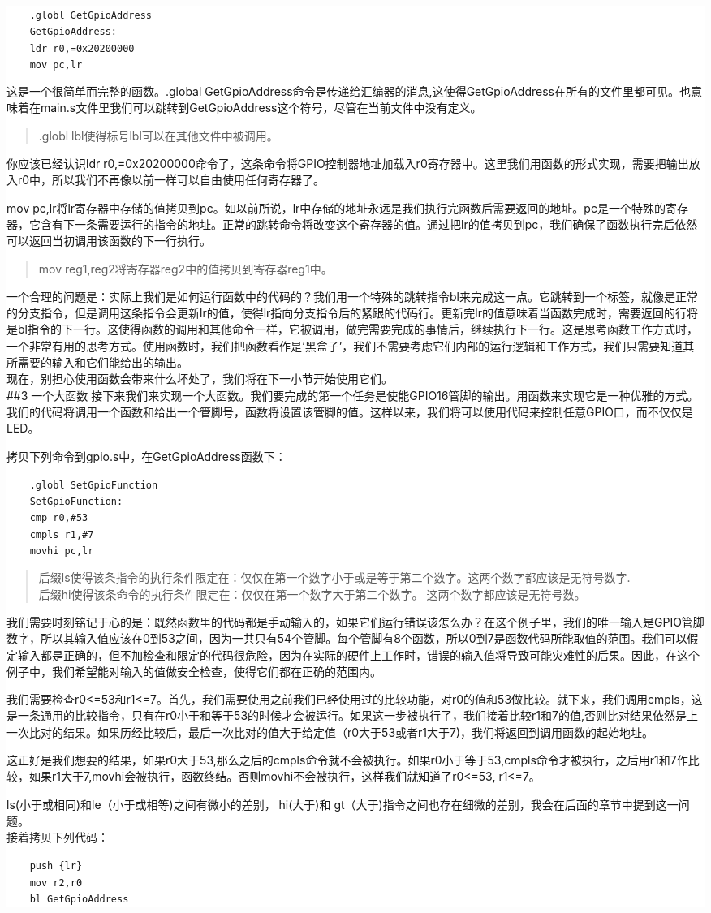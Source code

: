 ```
	.globl GetGpioAddress
	GetGpioAddress:
	ldr r0,=0x20200000
	mov pc,lr
```

这是一个很简单而完整的函数。.global GetGpioAddress命令是传递给汇编器的消息,这使得GetGpioAddress在所有的文件里都可见。也意味着在main.s文件里我们可以跳转到GetGpioAddress这个符号，尽管在当前文件中没有定义。    
> .globl lbl使得标号lbl可以在其他文件中被调用。    


你应该已经认识ldr r0,=0x20200000命令了，这条命令将GPIO控制器地址加载入r0寄存器中。这里我们用函数的形式实现，需要把输出放入r0中，所以我们不再像以前一样可以自由使用任何寄存器了。    

mov pc,lr将lr寄存器中存储的值拷贝到pc。如以前所说，lr中存储的地址永远是我们执行完函数后需要返回的地址。pc是一个特殊的寄存器，它含有下一条需要运行的指令的地址。正常的跳转命令将改变这个寄存器的值。通过把lr的值拷贝到pc，我们确保了函数执行完后依然可以返回当初调用该函数的下一行执行。    
>mov reg1,reg2将寄存器reg2中的值拷贝到寄存器reg1中。    


一个合理的问题是：实际上我们是如何运行函数中的代码的？我们用一个特殊的跳转指令bl来完成这一点。它跳转到一个标签，就像是正常的分支指令，但是调用这条指令会更新lr的值，使得lr指向分支指令后的紧跟的代码行。更新完lr的值意味着当函数完成时，需要返回的行将是bl指令的下一行。这使得函数的调用和其他命令一样，它被调用，做完需要完成的事情后，继续执行下一行。这是思考函数工作方式时，一个非常有用的思考方式。使用函数时，我们把函数看作是‘黑盒子’，我们不需要考虑它们内部的运行逻辑和工作方式，我们只需要知道其所需要的输入和它们能给出的输出。    
现在，别担心使用函数会带来什么坏处了，我们将在下一小节开始使用它们。    
##3 一个大函数<a name="ABigFunction"></a>
接下来我们来实现一个大函数。我们要完成的第一个任务是使能GPIO16管脚的输出。用函数来实现它是一种优雅的方式。我们的代码将调用一个函数和给出一个管脚号，函数将设置该管脚的值。这样以来，我们将可以使用代码来控制任意GPIO口，而不仅仅是LED。    

拷贝下列命令到gpio.s中，在GetGpioAddress函数下：    

```
	.globl SetGpioFunction
	SetGpioFunction:
	cmp r0,#53
	cmpls r1,#7
	movhi pc,lr
```

> 后缀ls使得该条指令的执行条件限定在：仅仅在第一个数字小于或是等于第二个数字。这两个数字都应该是无符号数字.    
> 后缀hi使得该条命令的执行条件限定在：仅仅在第一个数字大于第二个数字。 这两个数字都应该是无符号数。


我们需要时刻铭记于心的是：既然函数里的代码都是手动输入的，如果它们运行错误该怎么办？在这个例子里，我们的唯一输入是GPIO管脚数字，所以其输入值应该在0到53之间，因为一共只有54个管脚。每个管脚有8个函数，所以0到7是函数代码所能取值的范围。我们可以假定输入都是正确的，但不加检查和限定的代码很危险，因为在实际的硬件上工作时，错误的输入值将导致可能灾难性的后果。因此，在这个例子中，我们希望能对输入的值做安全检查，使得它们都在正确的范围内。    

我们需要检查r0<=53和r1<=7。首先，我们需要使用之前我们已经使用过的比较功能，对r0的值和53做比较。就下来，我们调用cmpls，这是一条通用的比较指令，只有在r0小于和等于53的时候才会被运行。如果这一步被执行了，我们接着比较r1和7的值,否则比对结果依然是上一次比对的结果。如果历经比较后，最后一次比对的值大于给定值（r0大于53或者r1大于7)，我们将返回到调用函数的起始地址。    

这正好是我们想要的结果，如果r0大于53,那么之后的cmpls命令就不会被执行。如果r0小于等于53,cmpls命令才被执行，之后用r1和7作比较，如果r1大于7,movhi会被执行，函数终结。否则movhi不会被执行，这样我们就知道了r0<=53, r1<=7。    

ls(小于或相同)和le（小于或相等)之间有微小的差别， hi(大于)和 gt（大于)指令之间也存在细微的差别，我会在后面的章节中提到这一问题。    
接着拷贝下列代码：

```
	push {lr}
	mov r2,r0
	bl GetGpioAddress
```
